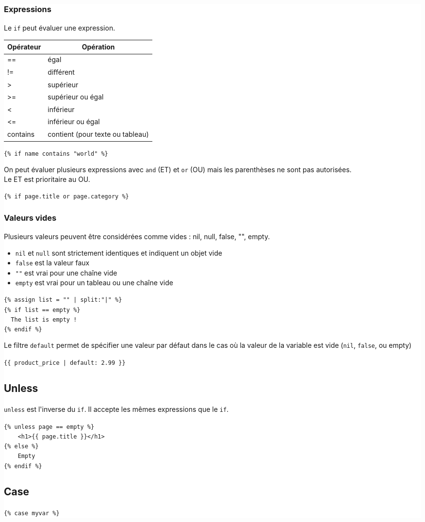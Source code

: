 
### Expressions

Le `if` peut évaluer une expression.

| Opérateur | Opération                        |
|---        |---                               |
| ==        | égal                             |
| !=        | différent                        |
| >         | supérieur                        |
| >=        | supérieur ou égal                |
| <         | inférieur                        |
| <=        | inférieur ou égal                |
| contains  | contient (pour texte ou tableau) |

``` liquid
{% if name contains "world" %}
```

On peut évaluer plusieurs expressions avec `and` (ET) et `or` (OU) mais les parenthèses ne sont pas autorisées.  
Le ET est prioritaire au OU.

``` liquid
{% if page.title or page.category %}
```

### Valeurs vides

Plusieurs valeurs peuvent être considérées comme vides : nil, null, false, "", empty.
- `nil` et `null` sont strictement identiques et indiquent un objet vide
- `false` est la valeur faux
- `""` est vrai pour une chaîne vide
- `empty` est vrai pour un tableau ou une chaîne vide

``` liquid
{% assign list = "" | split:"|" %}
{% if list == empty %}
  The list is empty !
{% endif %}
```

Le filtre `default` permet de spécifier une valeur par défaut dans le cas où la valeur de la variable est vide (`nil`, `false`, ou empty)

``` liquid
{{ product_price | default: 2.99 }}
```

## Unless

`unless` est l'inverse du  `if`. Il accepte les mêmes expressions que le `if`.

``` liquid
{% unless page == empty %}
    <h1>{{ page.title }}</h1>
{% else %}
    Empty
{% endif %}
```

## Case

``` liquid
{% case myvar %}
```